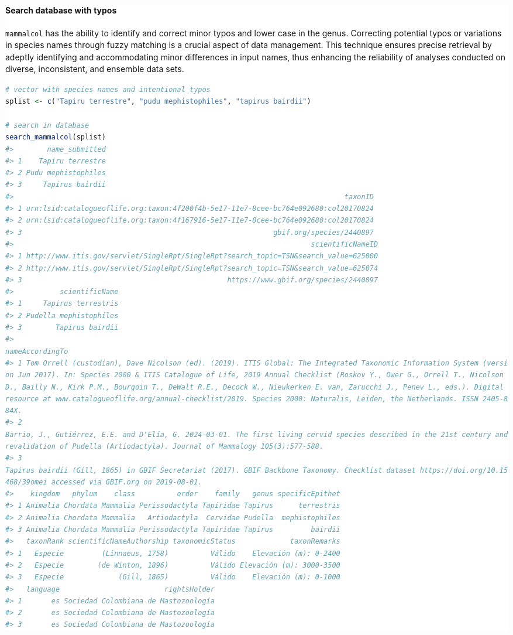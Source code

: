 #### Search database with typos

`mammalcol` has the ability to identify and correct minor typos and
lower case in the genus. Correcting potential typos or variations in
species names through fuzzy matching is a crucial aspect of data
management. This technique ensures precise retrieval by adeptly
identifying and accommodating minor differences in input names, thus
enhancing the reliability of analyses conducted on diverse,
inconsistent, and ensemble data sets.

``` r
# vector with species names and intentional typos
splist <- c("Tapiru terrestre", "pudu mephistophiles", "tapirus bairdii")

# search in database
search_mammalcol(splist)
#>        name_submitted
#> 1    Tapiru terrestre
#> 2 Pudu mephistophiles
#> 3     Tapirus bairdii
#>                                                                               taxonID
#> 1 urn:lsid:catalogueoflife.org:taxon:4f200f4b-5e17-11e7-8cee-bc764e092680:col20170824
#> 2 urn:lsid:catalogueoflife.org:taxon:4f167916-5e17-11e7-8cee-bc764e092680:col20170824
#> 3                                                            gbif.org/species/2440897
#>                                                                       scientificNameID
#> 1 http://www.itis.gov/servlet/SingleRpt/SingleRpt?search_topic=TSN&search_value=625000
#> 2 http://www.itis.gov/servlet/SingleRpt/SingleRpt?search_topic=TSN&search_value=625074
#> 3                                                 https://www.gbif.org/species/2440897
#>           scientificName
#> 1     Tapirus terrestris
#> 2 Pudella mephistophiles
#> 3        Tapirus bairdii
#>                                                                                                                                                                                                                                                                                                                                                                                                                                                                                   nameAccordingTo
#> 1 Tom Orrell (custodian), Dave Nicolson (ed). (2019). ITIS Global: The Integrated Taxonomic Information System (version Jun 2017). In: Species 2000 & ITIS Catalogue of Life, 2019 Annual Checklist (Roskov Y., Ower G., Orrell T., Nicolson D., Bailly N., Kirk P.M., Bourgoin T., DeWalt R.E., Decock W., Nieukerken E. van, Zarucchi J., Penev L., eds.). Digital resource at www.catalogueoflife.org/annual-checklist/2019. Species 2000: Naturalis, Leiden, the Netherlands. ISSN 2405-884X.
#> 2                                                                                                                                                                                                                                                                                           Barrio, J., Gutiérrez, E.E. and D'Elía, G. 2024-03-01. The first living cervid species described in the 21st century and revalidation of Pudella (Artiodactyla). Journal of Mammalogy 105(3):577-588.
#> 3                                                                                                                                                                                                                                                                                                                         Tapirus bairdii (Gill, 1865) in GBIF Secretariat (2017). GBIF Backbone Taxonomy. Checklist dataset https://doi.org/10.15468/39omei accessed via GBIF.org on 2019-08-01.
#>    kingdom   phylum    class          order    family   genus specificEpithet
#> 1 Animalia Chordata Mammalia Perissodactyla Tapiridae Tapirus      terrestris
#> 2 Animalia Chordata Mammalia   Artiodactyla  Cervidae Pudella  mephistophiles
#> 3 Animalia Chordata Mammalia Perissodactyla Tapiridae Tapirus         bairdii
#>   taxonRank scientificNameAuthorship taxonomicStatus             taxonRemarks
#> 1   Especie         (Linnaeus, 1758)          Válido    Elevación (m): 0-2400
#> 2   Especie        (de Winton, 1896)          Válido Elevación (m): 3000-3500
#> 3   Especie             (Gill, 1865)          Válido    Elevación (m): 0-1000
#>   language                         rightsHolder
#> 1       es Sociedad Colombiana de Mastozoología
#> 2       es Sociedad Colombiana de Mastozoología
#> 3       es Sociedad Colombiana de Mastozoología
```